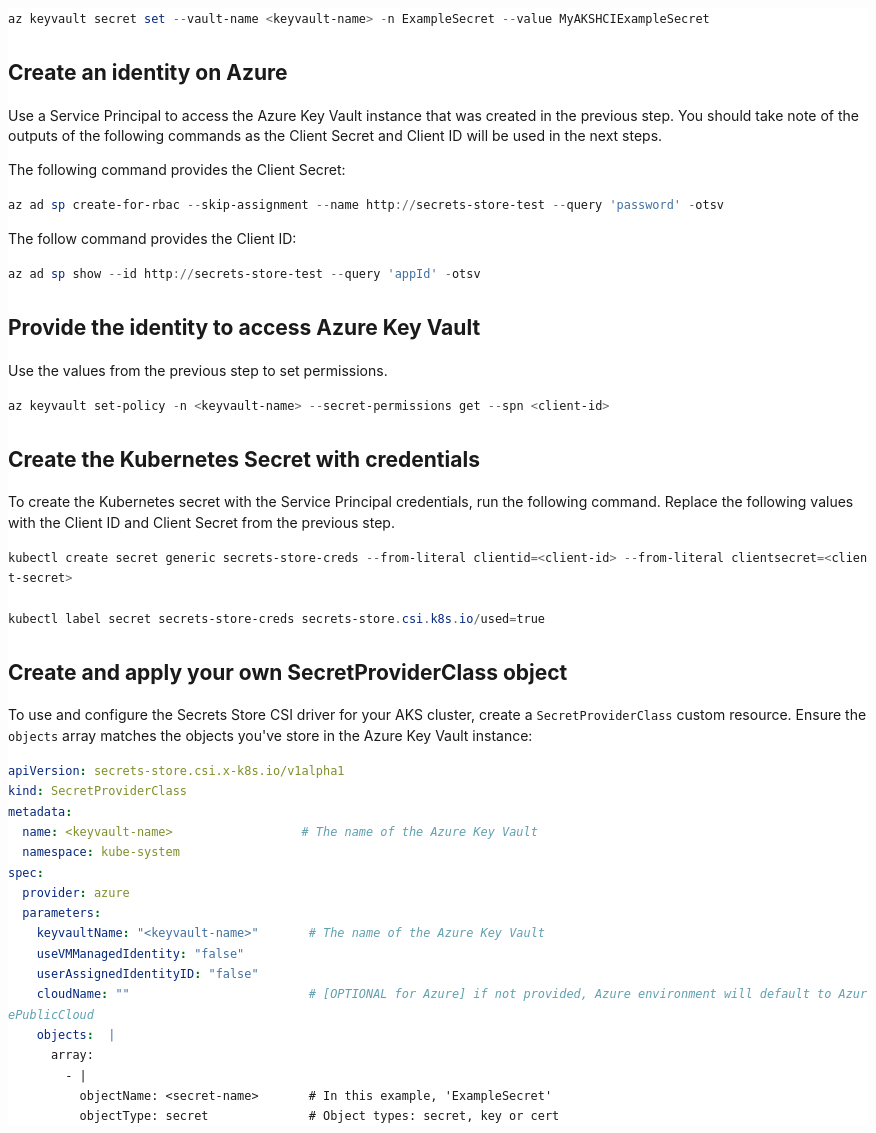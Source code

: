 ```powershell
az keyvault secret set --vault-name <keyvault-name> -n ExampleSecret --value MyAKSHCIExampleSecret
```

## Create an identity on Azure

Use a Service Principal to access the Azure Key Vault instance that was created in the previous step. You should take note of the outputs of the following commands as the Client Secret and Client ID will be used in the next steps.

The following command provides the Client Secret:

```powershell
az ad sp create-for-rbac --skip-assignment --name http://secrets-store-test --query 'password' -otsv
```

The follow command provides the Client ID:

```powershell
az ad sp show --id http://secrets-store-test --query 'appId' -otsv
```

## Provide the identity to access Azure Key Vault

Use the values from the previous step to set permissions.

```powershell
az keyvault set-policy -n <keyvault-name> --secret-permissions get --spn <client-id>
```

## Create the Kubernetes Secret with credentials

To create the Kubernetes secret with the Service Principal credentials, run the following command. Replace the following values with the Client ID and Client Secret from the previous step.

```powershell
kubectl create secret generic secrets-store-creds --from-literal clientid=<client-id> --from-literal clientsecret=<client-secret>

kubectl label secret secrets-store-creds secrets-store.csi.k8s.io/used=true
```

## Create and apply your own SecretProviderClass object

To use and configure the Secrets Store CSI driver for your AKS cluster, create a `SecretProviderClass` custom resource. Ensure the `objects` array matches the objects you've store in the Azure Key Vault instance:

```yaml
apiVersion: secrets-store.csi.x-k8s.io/v1alpha1
kind: SecretProviderClass
metadata:
  name: <keyvault-name>                  # The name of the Azure Key Vault
  namespace: kube-system
spec:
  provider: azure
  parameters:
    keyvaultName: "<keyvault-name>"       # The name of the Azure Key Vault
    useVMManagedIdentity: "false"         
    userAssignedIdentityID: "false" 
    cloudName: ""                         # [OPTIONAL for Azure] if not provided, Azure environment will default to AzurePublicCloud 
    objects:  |
      array:
        - |
          objectName: <secret-name>       # In this example, 'ExampleSecret'   
          objectType: secret              # Object types: secret, key or cert
```